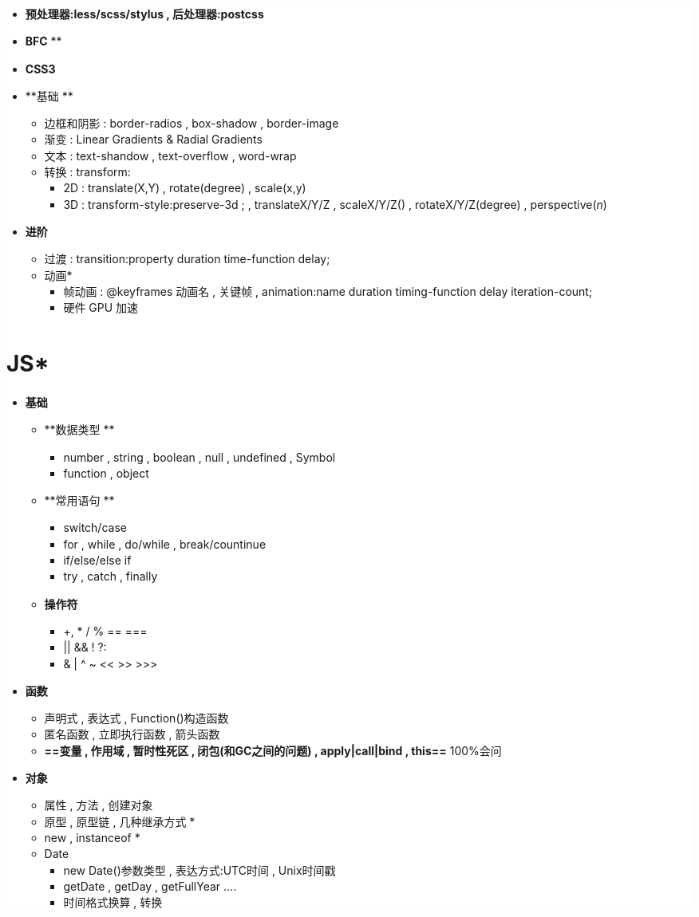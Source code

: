 - **预处理器:less/scss/stylus , 后处理器:postcss**

- **BFC**  **

- **CSS3** 
- **基础 ** 
    - 边框和阴影 : border-radios , box-shadow , border-image
    - 渐变 :  Linear Gradients & Radial Gradients
    - 文本 : text-shandow , text-overflow , word-wrap
    - 转换  :  transform:
      - 2D : translate(X,Y) , rotate(degree) , scale(x,y)
      - 3D : transform-style:preserve-3d ; , translateX/Y/Z , scaleX/Y/Z() , rotateX/Y/Z(degree) , perspective(*n*)
  
- **进阶** 
    - 过渡 : transition:property duration time-function delay;
    - 动画*
      - 帧动画 : @keyframes 动画名 ,  关键帧 , animation:name duration timing-function delay iteration-count; 
      - 硬件 GPU 加速

# JS*

- **基础**

  - **数据类型 ** 
    - number , string , boolean , null , undefined , Symbol
    - function , object

  - **常用语句 **
    - switch/case
    - for , while , do/while , break/countinue
    - if/else/else if
    - try , catch , finally

  - **操作符** 
    - +, *   /  %   ==   ===
    - ||    &&   !    ?:
    - &   |   ^   ~   <<   >>   >>>

- **函数**

  + 声明式 , 表达式 , Function()构造函数
  + 匿名函数 , 立即执行函数 , 箭头函数
  + **==变量 , 作用域 , 暂时性死区 , 闭包(和GC之间的问题) , apply|call|bind , this==**  100%会问

- **对象**

  + 属性 , 方法 , 创建对象
  + 原型 , 原型链 , 几种继承方式    *
  + new , instanceof    *
  + Date
    + new Date()参数类型 , 表达方式:UTC时间 , Unix时间戳
    + getDate , getDay , getFullYear ....
    + 时间格式换算 , 转换
